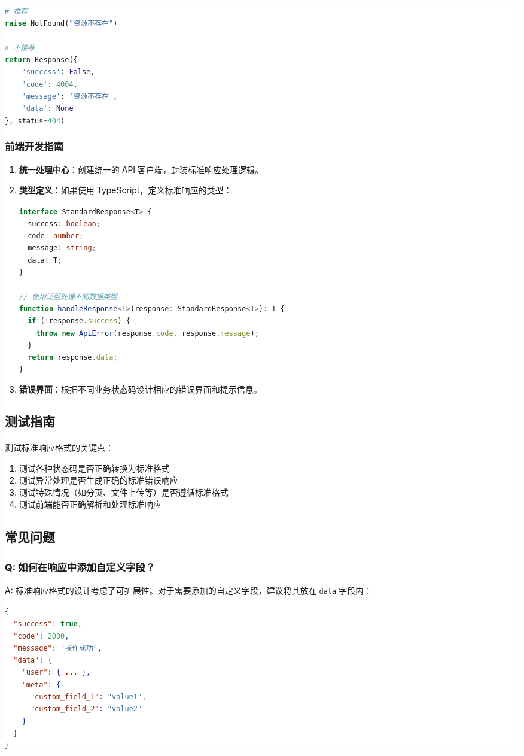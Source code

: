    ```python
   # 推荐
   raise NotFound("资源不存在")
   
   # 不推荐
   return Response({
       'success': False,
       'code': 4004,
       'message': '资源不存在',
       'data': None
   }, status=404)
   ```

### 前端开发指南

1. **统一处理中心**：创建统一的 API 客户端，封装标准响应处理逻辑。

2. **类型定义**：如果使用 TypeScript，定义标准响应的类型：

   ```typescript
   interface StandardResponse<T> {
     success: boolean;
     code: number;
     message: string;
     data: T;
   }
   
   // 使用泛型处理不同数据类型
   function handleResponse<T>(response: StandardResponse<T>): T {
     if (!response.success) {
       throw new ApiError(response.code, response.message);
     }
     return response.data;
   }
   ```

3. **错误界面**：根据不同业务状态码设计相应的错误界面和提示信息。

## 测试指南

测试标准响应格式的关键点：

1. 测试各种状态码是否正确转换为标准格式
2. 测试异常处理是否生成正确的标准错误响应
3. 测试特殊情况（如分页、文件上传等）是否遵循标准格式
4. 测试前端能否正确解析和处理标准响应

## 常见问题

### Q: 如何在响应中添加自定义字段？

A: 标准响应格式的设计考虑了可扩展性。对于需要添加的自定义字段，建议将其放在 `data` 字段内：

```json
{
  "success": true,
  "code": 2000,
  "message": "操作成功",
  "data": {
    "user": { ... },
    "meta": {
      "custom_field_1": "value1",
      "custom_field_2": "value2"
    }
  }
}
```